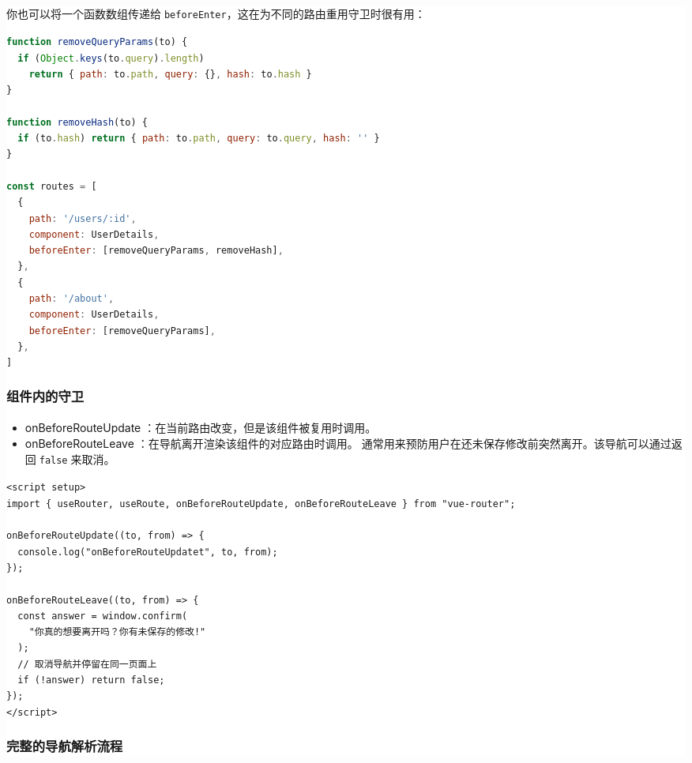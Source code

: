 你也可以将一个函数数组传递给 `beforeEnter`，这在为不同的路由重用守卫时很有用：

```js
function removeQueryParams(to) {
  if (Object.keys(to.query).length)
    return { path: to.path, query: {}, hash: to.hash }
}

function removeHash(to) {
  if (to.hash) return { path: to.path, query: to.query, hash: '' }
}

const routes = [
  {
    path: '/users/:id',
    component: UserDetails,
    beforeEnter: [removeQueryParams, removeHash],
  },
  {
    path: '/about',
    component: UserDetails,
    beforeEnter: [removeQueryParams],
  },
]
```



### 组件内的守卫

* onBeforeRouteUpdate ：在当前路由改变，但是该组件被复用时调用。
* onBeforeRouteLeave ：在导航离开渲染该组件的对应路由时调用。 通常用来预防用户在还未保存修改前突然离开。该导航可以通过返回 `false` 来取消。

```vue
<script setup>
import { useRouter, useRoute, onBeforeRouteUpdate, onBeforeRouteLeave } from "vue-router";

onBeforeRouteUpdate((to, from) => {
  console.log("onBeforeRouteUpdatet", to, from);
});

onBeforeRouteLeave((to, from) => {
  const answer = window.confirm(
    "你真的想要离开吗？你有未保存的修改!"
  );
  // 取消导航并停留在同一页面上
  if (!answer) return false;
});
</script>
```



### 完整的导航解析流程
